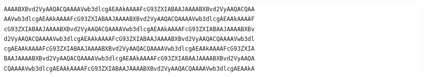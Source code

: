     AAAABXBvd2VyAAQACQAAAAVwb3dlcgAEAAkAAAAFcG93ZXIABAAJAAAABXBvd2VyAAQACQAA
    AAVwb3dlcgAEAAkAAAAFcG93ZXIABAAJAAAABXBvd2VyAAQACQAAAAVwb3dlcgAEAAkAAAAF
    cG93ZXIABAAJAAAABXBvd2VyAAQACQAAAAVwb3dlcgAEAAkAAAAFcG93ZXIABAAJAAAABXBv
    d2VyAAQACQAAAAVwb3dlcgAEAAkAAAAFcG93ZXIABAAJAAAABXBvd2VyAAQACQAAAAVwb3dl
    cgAEAAkAAAAFcG93ZXIABAAJAAAABXBvd2VyAAQACQAAAAVwb3dlcgAEAAkAAAAFcG93ZXIA
    BAAJAAAABXBvd2VyAAQACQAAAAVwb3dlcgAEAAkAAAAFcG93ZXIABAAJAAAABXBvd2VyAAQA
    CQAAAAVwb3dlcgAEAAkAAAAFcG93ZXIABAAJAAAABXBvd2VyAAQACQAAAAVwb3dlcgAEAAkA
